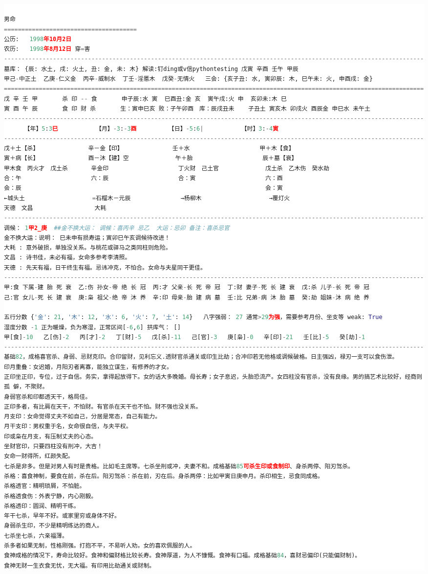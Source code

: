 ```python

男命
======================================
公历:   1998年10月2日
农历:   1998年8月12日 穿=害
------------------------------------------------------------------------------------------------------------------------
墓库： {辰: 水土, 戌: 火土, 丑: 金, 未: 木} 解读:钉ding或v信pythontesting 戊寅 辛酉 壬午 甲辰
甲己-中正土  乙庚-仁义金  丙辛-威制水  丁壬-淫慝木  戊癸-无情火   三会: {亥子丑: 水, 寅卯辰: 木, 巳午未: 火, 申酉戌: 金}
========================================================================================================================
戊 辛 壬 甲       杀 印 -- 食       申子辰:水 寅  巳酉丑:金 亥  寅午戌:火 申  亥卯未:木 巳
寅 酉 午 辰       食 印 财 杀       生：寅申巳亥 败：子午卯酉　库：辰戌丑未    子丑土 寅亥木 卯戌火 酉辰金 申巳水 未午土
------------------------------------------------------------------------------------------------------------------------
　　　　【年】5:3巳　　　　　　　【月】-3:-3酉　　　　　　【日】-5:6|　　　　　　　【时】3:-4寅　　　　
------------------------------------------------------------------------------------------------------------------------
戊＋土【杀】　　　　　　　　　辛－金【印】　　　　　　　　　壬＋水　　　　　　　　　　　　甲＋木【食】　　　　　　　　　
寅＋病【长】　　　　　　　　　酉－沐【建】空　　　　　　　　午＋胎　　　　　　　　　　　　辰＋墓【衰】　　　　　　　　　
甲木食　丙火才　戊土杀　　　　辛金印　　　　　　　　　　　　丁火财　己土官　　　　　　　　戊土杀　乙木伤　癸水劫　　　　
合：午　　　　　　　　　　　　六：辰　　　　　　　　　　　　合：寅　　　　　　　　　　　　六：酉　　　　　　　　　　　　
会：辰　　　　　　　　　　　　　　　　　　　　　　　　　　　　　　　　　　　　　　　　　　会：寅　　　　　　　　　　　　
←城头土　　　　　　　　　　　 =石榴木－元辰　　　　　　　　 →杨柳木　　　　　　　　　　　 →覆灯火　　　　　　　　　　　
天德　文昌　　　　　　　　　　 大耗　　　　　　　　　　　　　 　　　　　　　　　　　　　　 　　　　　　　　　　　　　　
------------------------------------------------------------------------------------------------------------------------
调候： 1甲2_庚  ##金不换大运： 调候：喜丙辛 忌乙  大运：忌卯 备注：喜杀忌官
金不换大运：说明： 巳未申有损寿运；寅卯巳午亥调候待改进！
大耗 : 意外破损，单独没关系。与桃花或驿马之类同柱则危险。
文昌 : 诗书佳，未必有福，女命多参考李清照。
天德 : 先天有福，日干终生有福。忌讳冲克，不怕合。女命与夫星同干更佳。
------------------------------------------------------------------------------------------------------------------------
甲:食 下属-建 胎 死 衰  乙:伤 孙女-帝 绝 长 冠  丙:才 父亲-长 死 帝 冠  丁:财 妻子-死 长 建 衰  戊:杀 儿子-长 死 帝 冠
己:官 女儿-死 长 建 衰  庚:枭 祖父-绝 帝 沐 养  辛:印 母亲-胎 建 病 墓  壬:比 兄弟-病 沐 胎 墓  癸:劫 姐妹-沐 病 绝 养

五行分数 {'金': 21, '木': 12, '水': 6, '火': 7, '土': 14}   八字强弱： 27 通常>29为强，需要参考月份、坐支等 weak: True
湿度分数 -1 正为暖燥，负为寒湿，正常区间[-6,6] 拱库气： []
甲[食]-10   乙[伤]-2   丙[才]-2   丁[财]-5   戊[杀]-11   己[官]-3   庚[枭]-0   辛[印]-21   壬[比]-5   癸[劫]-1
------------------------------------------------------------------------------------------------------------------------
基础82，成格喜官杀、身弱、忌财克印。合印留财，见利忘义.透财官杀通关或印生比劫；合冲印若无他格或调候破格。日主强凶，禄刃一支可以食伤泄。
印月重叠：女迟婚，月阳刃者离寡，能独立谋生，有修养的才女。
正印坐正印，专位，过于自信。务实，拿得起放得下。女的话大多晚婚。母长寿；女子息迟，头胎恐流产。女四柱没有官杀，没有良缘。男的搞艺术比较好，经商则孤 僻，不聚财。
身弱官杀和印都透天干，格局佳。
正印多者，有比肩在天干，不怕财。有官杀在天干也不怕。财不强也没关系。
月支印：女命觉得丈夫不如自己，分居是常态，自己有能力。
月干支印：男权重于名，女命很自信，与夫平权。
印或枭在月支，有压制丈夫的心态。
坐财官印，只要四柱没有刑冲，大吉！
女命一财得所，红颜失配。
七杀是非多。但是对男人有时是贵格。比如毛主席等。七杀坐刑或冲，夫妻不和。成格基础85可杀生印或食制印、身杀两停、阳刃驾杀。
杀格：喜食神制，要食在前，杀在后。阳刃驾杀：杀在前，刃在后。身杀两停：比如甲寅日庚申月。杀印相生，忌食同成格。
杀格透官：精明琐屑，不怕脏。
杀格透食伤：外表宁静，内心刚毅。
杀格透印：圆润、精明干练。
年干七杀，早年不好。或家里穷或身体不好。
身弱杀生印，不少是精明练达的商人。
七杀坐七杀，六亲福薄。
杀多者如果无制，性格刚强。打抱不平，不易听人劝。女的喜欢佩服的人。
食神成格的情况下，寿命比较好。食神和偏财格比较长寿。食神厚道，为人不慷慨。食神有口福。成格基础84，喜财忌偏印(只能偏财制)。
食神无财一生衣食无忧，无大福。有印用比劫通关或财制。
```